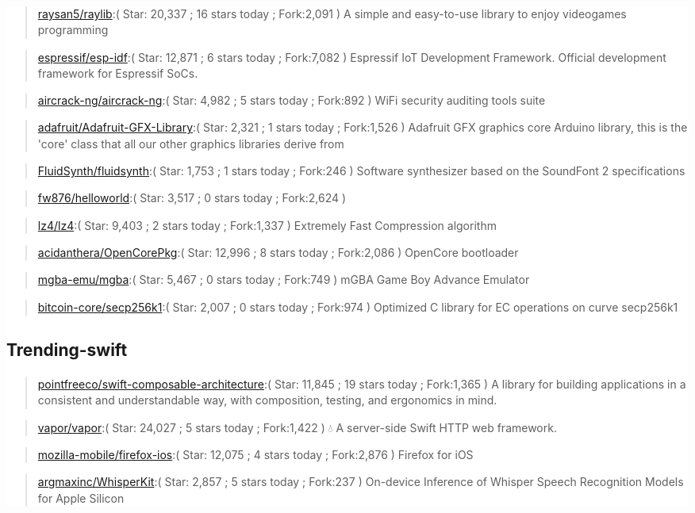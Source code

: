 > [raysan5/raylib](https://github.com/raysan5/raylib):( Star: 20,337 ; 16 stars today ; Fork:2,091 ) 
 > A simple and easy-to-use library to enjoy videogames programming

> [espressif/esp-idf](https://github.com/espressif/esp-idf):( Star: 12,871 ; 6 stars today ; Fork:7,082 ) 
 > Espressif IoT Development Framework. Official development framework for Espressif SoCs.

> [aircrack-ng/aircrack-ng](https://github.com/aircrack-ng/aircrack-ng):( Star: 4,982 ; 5 stars today ; Fork:892 ) 
 > WiFi security auditing tools suite

> [adafruit/Adafruit-GFX-Library](https://github.com/adafruit/Adafruit-GFX-Library):( Star: 2,321 ; 1 stars today ; Fork:1,526 ) 
 > Adafruit GFX graphics core Arduino library, this is the 'core' class that all our other graphics libraries derive from

> [FluidSynth/fluidsynth](https://github.com/FluidSynth/fluidsynth):( Star: 1,753 ; 1 stars today ; Fork:246 ) 
 > Software synthesizer based on the SoundFont 2 specifications

> [fw876/helloworld](https://github.com/fw876/helloworld):( Star: 3,517 ; 0 stars today ; Fork:2,624 ) 
 > 

> [lz4/lz4](https://github.com/lz4/lz4):( Star: 9,403 ; 2 stars today ; Fork:1,337 ) 
 > Extremely Fast Compression algorithm

> [acidanthera/OpenCorePkg](https://github.com/acidanthera/OpenCorePkg):( Star: 12,996 ; 8 stars today ; Fork:2,086 ) 
 > OpenCore bootloader

> [mgba-emu/mgba](https://github.com/mgba-emu/mgba):( Star: 5,467 ; 0 stars today ; Fork:749 ) 
 > mGBA Game Boy Advance Emulator

> [bitcoin-core/secp256k1](https://github.com/bitcoin-core/secp256k1):( Star: 2,007 ; 0 stars today ; Fork:974 ) 
 > Optimized C library for EC operations on curve secp256k1

## Trending-swift
> [pointfreeco/swift-composable-architecture](https://github.com/pointfreeco/swift-composable-architecture):( Star: 11,845 ; 19 stars today ; Fork:1,365 ) 
 > A library for building applications in a consistent and understandable way, with composition, testing, and ergonomics in mind.

> [vapor/vapor](https://github.com/vapor/vapor):( Star: 24,027 ; 5 stars today ; Fork:1,422 ) 
 > 💧 A server-side Swift HTTP web framework.

> [mozilla-mobile/firefox-ios](https://github.com/mozilla-mobile/firefox-ios):( Star: 12,075 ; 4 stars today ; Fork:2,876 ) 
 > Firefox for iOS

> [argmaxinc/WhisperKit](https://github.com/argmaxinc/WhisperKit):( Star: 2,857 ; 5 stars today ; Fork:237 ) 
 > On-device Inference of Whisper Speech Recognition Models for Apple Silicon
